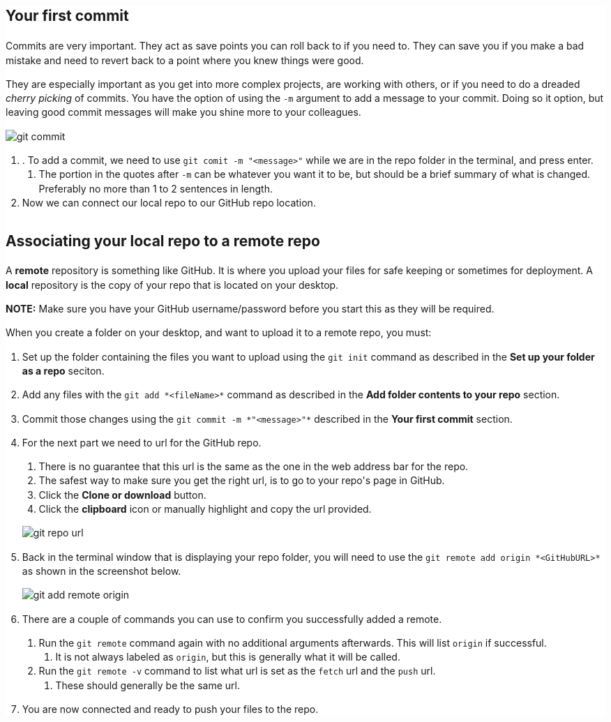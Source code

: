 ## Your first commit
Commits are very important. They act as save points you can roll back to if you need to. They can save you if you make a bad mistake and need to revert back to a point where you knew things were good.

They are especially important as you get into more complex projects, are working with others, or if you need to do a dreaded *cherry picking* of commits. You have the option of using the `-m` argument to add a message to your commit. Doing so it option, but leaving good commit messages will make you shine more to your colleagues.

![git commit](https://github.com/CorgiDev/May-2020-FEWD-Tuesday/raw/master/wikiImages/gitcommit.PNG?raw=true)

1. . To add a commit, we need to use `git comit -m "<message>"` while we are in the repo folder in the terminal, and press enter.
   1. The portion in the quotes after `-m` can be whatever you want it to be, but should be a brief summary of what is changed. Preferably no more than 1 to 2 sentences in length.
2. Now we can connect our local repo to our GitHub repo location.

## Associating your local repo to a remote repo
A **remote** repository is something like GitHub. It is where you upload your files for safe keeping or sometimes for deployment.
A **local** repository is the copy of your repo that is located on your desktop.

**NOTE:** Make sure you have your GitHub username/password before you start this as they will be required.

When you create a folder on your desktop, and want to upload it to a remote repo, you must:

1. Set up the folder containing the files you want to upload using the `git init` command as described in the **Set up your folder as a repo** seciton.
2. Add any files with the `git add *<fileName>*` command as described in the **Add folder contents to your repo** section.
3. Commit those changes using the `git commit -m *"<message>"*` described in the **Your first commit** section.
4. For the next part we need to url for the GitHub repo. 
   1. There is no guarantee that this url is the same as the one in the web address bar for the repo.
   2. The safest way to make sure you get the right url, is to go to your repo's page in GitHub.
   3. Click the **Clone or download** button.
   4. Click the **clipboard** icon or manually highlight and copy the url provided.
   
   ![git repo url](https://github.com/CorgiDev/May-2020-FEWD-Tuesday/raw/master/wikiImages/github-repo-url.PNG?raw=true)

5. Back in the terminal window that is displaying your repo folder, you will need to use the `git remote add origin *<GitHubURL>*` as shown in the screenshot below.
   
   ![git add remote origin](https://github.com/CorgiDev/May-2020-FEWD-Tuesday/raw/master/wikiImages/git-remote-add.PNG?raw=true)

6. There are a couple of commands you can use to confirm you successfully added a remote.
   1. Run the `git remote` command again with no additional arguments afterwards. This will list `origin` if successful.
      1. It is not always labeled as `origin`, but this is generally what it will be called.
   2. Run the `git remote -v` command to list what url is set as the `fetch` url and the `push` url.
      1. These should generally be the same url.
7. You are now connected and ready to push your files to the repo.
